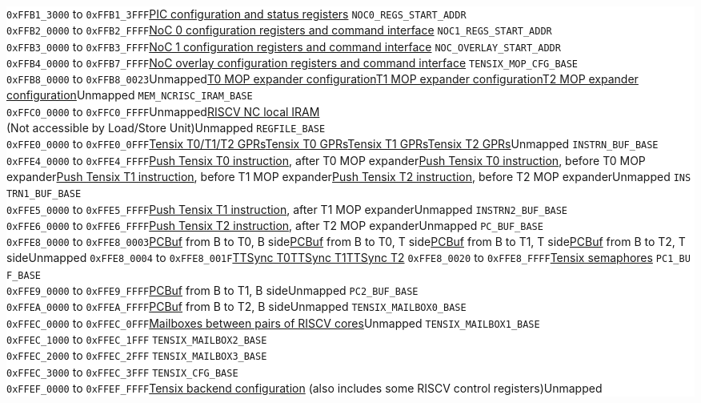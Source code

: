 <tr><td><code>0xFFB1_3000</code> to <code>0xFFB1_3FFF</code></td><td colspan="6"><a href="../PIC.md">PIC configuration and status registers</a></td></tr>
<tr><td><code>NOC0_REGS_START_ADDR</code><br/><code>0xFFB2_0000</code> to <code>0xFFB2_FFFF</code></td><td colspan="6"><a href="../../NoC/MemoryMap.md">NoC 0 configuration registers and command interface</a></td></tr>
<tr><td><code>NOC1_REGS_START_ADDR</code><br/><code>0xFFB3_0000</code> to <code>0xFFB3_FFFF</code></td><td colspan="6"><a href="../../NoC/MemoryMap.md">NoC 1 configuration registers and command interface</a></td></tr>
<tr><td><code>NOC_OVERLAY_START_ADDR</code><br/><code>0xFFB4_0000</code> to <code>0xFFB7_FFFF</code></td><td colspan="6"><a href="../../NoC/Overlay/README.md">NoC overlay configuration registers and command interface</a></td></tr>
<tr><td><code>TENSIX_MOP_CFG_BASE</code><br/><code>0xFFB8_0000</code> to <code>0xFFB8_0023</code></td><td>Unmapped</td><td><a href="../TensixCoprocessor/MOPExpander.md#configuration">T0 MOP expander configuration</a></td><td><a href="../TensixCoprocessor/MOPExpander.md#configuration">T1 MOP expander configuration</a></td><td><a href="../TensixCoprocessor/MOPExpander.md#configuration">T2 MOP expander configuration</a></td><td colspan="2">Unmapped</td></tr>
<tr><td><code>MEM_NCRISC_IRAM_BASE</code><br/><code>0xFFC0_0000</code> to <code>0xFFC0_FFFF</code></td><td colspan="4">Unmapped</td><td><a href="InstructionRAM.md">RISCV NC local IRAM</a><br/>(Not accessible by Load/Store Unit)</td><td>Unmapped</td></tr>
<tr><td><code>REGFILE_BASE</code><br/><code>0xFFE0_0000</code> to <code>0xFFE0_0FFF</code></td><td><a href="../TensixCoprocessor/ScalarUnit.md#gprs">Tensix T0/T1/T2 GPRs</a></td><td><a href="../TensixCoprocessor/ScalarUnit.md#gprs">Tensix T0 GPRs</a></td><td><a href="../TensixCoprocessor/ScalarUnit.md#gprs">Tensix T1 GPRs</a></td><td><a href="../TensixCoprocessor/ScalarUnit.md#gprs">Tensix T2 GPRs</a></td><td colspan="2">Unmapped</td></tr>
<tr><td><code>INSTRN_BUF_BASE</code><br/><code>0xFFE4_0000</code> to <code>0xFFE4_FFFF</code></td><td><a href="PushTensixInstruction.md">Push Tensix T0 instruction</a>, after T0 MOP expander</td><td><a href="PushTensixInstruction.md">Push Tensix T0 instruction</a>, before T0 MOP expander</td><td><a href="PushTensixInstruction.md">Push Tensix T1 instruction</a>, before T1 MOP expander</td><td><a href="PushTensixInstruction.md">Push Tensix T2 instruction</a>, before T2 MOP expander</td><td colspan="2">Unmapped</td></tr>
<tr><td><code>INSTRN1_BUF_BASE</code><br/><code>0xFFE5_0000</code> to <code>0xFFE5_FFFF</code></td><td><a href="PushTensixInstruction.md">Push Tensix T1 instruction</a>, after T1 MOP expander</td><td colspan="5">Unmapped</td></tr>
<tr><td><code>INSTRN2_BUF_BASE</code><br/><code>0xFFE6_0000</code> to <code>0xFFE6_FFFF</code></td><td><a href="PushTensixInstruction.md">Push Tensix T2 instruction</a>, after T2 MOP expander</td><td colspan="5">Unmapped</td></tr>
<tr><td><code>PC_BUF_BASE</code><br/><code>0xFFE8_0000</code> to <code>0xFFE8_0003</code></td><td rowspan="3"><a href="PCBufs.md">PCBuf</a> from B to T0, B side</td><td><a href="PCBufs.md">PCBuf</a> from B to T0, T side</td><td><a href="PCBufs.md">PCBuf</a> from B to T1, T side</td><td><a href="PCBufs.md">PCBuf</a> from B to T2, T side</td><td colspan="2" rowspan="3">Unmapped</td></tr>
<tr><td><code>0xFFE8_0004</code> to <code>0xFFE8_001F</code></td><td><a href="TTSync.md">TTSync T0</a></td><td><a href="TTSync.md">TTSync T1</a></td><td><a href="TTSync.md">TTSync T2</a></td></tr>
<tr><td><code>0xFFE8_0020</code> to <code>0xFFE8_FFFF</code></td><td colspan="3"><a href="../TensixCoprocessor/SyncUnit.md#semaphores">Tensix semaphores</a></td></tr>
<tr><td><code>PC1_BUF_BASE</code><br/><code>0xFFE9_0000</code> to <code>0xFFE9_FFFF</code></td><td><a href="PCBufs.md">PCBuf</a> from B to T1, B side</td><td colspan="5">Unmapped</td></tr>
<tr><td><code>PC2_BUF_BASE</code><br/><code>0xFFEA_0000</code> to <code>0xFFEA_FFFF</code></td><td><a href="PCBufs.md">PCBuf</a> from B to T2, B side</td><td colspan="5">Unmapped</td></tr>
<tr><td><code>TENSIX_MAILBOX0_BASE</code><br/><code>0xFFEC_0000</code> to <code>0xFFEC_0FFF</code></td><td colspan="4" rowspan="4"><a href="Mailboxes.md">Mailboxes between pairs of RISCV cores</a></td><td colspan="2" rowspan="4">Unmapped</td></tr>
<tr><td><code>TENSIX_MAILBOX1_BASE</code><br/><code>0xFFEC_1000</code> to <code>0xFFEC_1FFF</code></td></tr>
<tr><td><code>TENSIX_MAILBOX2_BASE</code><br/><code>0xFFEC_2000</code> to <code>0xFFEC_2FFF</code></td></tr>
<tr><td><code>TENSIX_MAILBOX3_BASE</code><br/><code>0xFFEC_3000</code> to <code>0xFFEC_3FFF</code></td></tr>
<tr><td><code>TENSIX_CFG_BASE</code><br/><code>0xFFEF_0000</code> to <code>0xFFEF_FFFF</code></td><td colspan="4"><a href="../TensixCoprocessor/BackendConfiguration.md">Tensix backend configuration</a> (also includes some RISCV control registers)</td><td colspan="2">Unmapped</td></tr>
</table>
